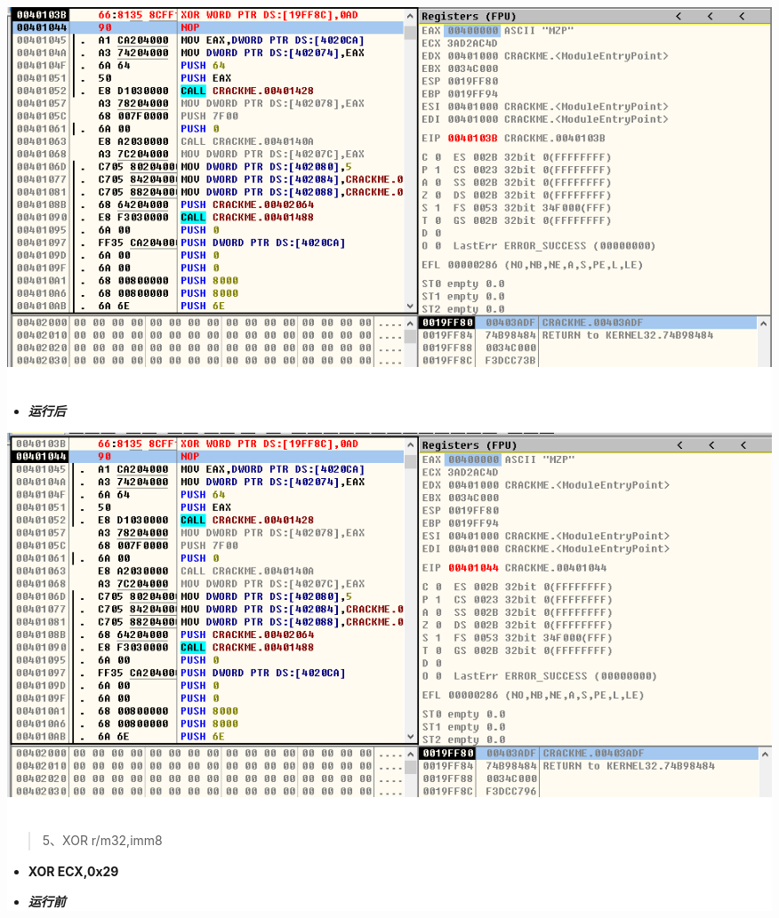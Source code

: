 <div align="center"> <img src="../../images/xor//_15_xor_m16_imm8.png" width=""/> </div><br>

* ***运行后***
<div align="center"> <img src="../../images/xor//_16_xor_m16_imm8.png" width=""/> </div><br>

> 5、XOR r/m32,imm8
- **XOR ECX,0x29**
* ***运行前***
